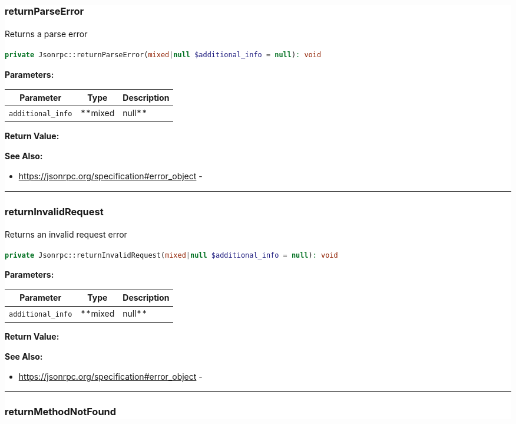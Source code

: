### returnParseError

Returns a parse error

```php
private Jsonrpc::returnParseError(mixed|null $additional_info = null): void
```








**Parameters:**

| Parameter | Type | Description |
|-----------|------|-------------|
| `additional_info` | **mixed|null** |  |


**Return Value:**




**See Also:**

* https://jsonrpc.org/specification#error_object - 

---
### returnInvalidRequest

Returns an invalid request error

```php
private Jsonrpc::returnInvalidRequest(mixed|null $additional_info = null): void
```








**Parameters:**

| Parameter | Type | Description |
|-----------|------|-------------|
| `additional_info` | **mixed|null** |  |


**Return Value:**




**See Also:**

* https://jsonrpc.org/specification#error_object - 

---
### returnMethodNotFound
